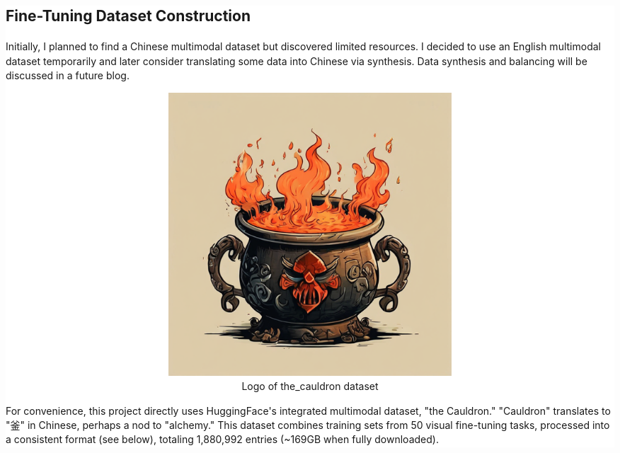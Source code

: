 ## Fine-Tuning Dataset Construction  

Initially, I planned to find a Chinese multimodal dataset but discovered limited resources. I decided to use an English multimodal dataset temporarily and later consider translating some data into Chinese via synthesis. Data synthesis and balancing will be discussed in a future blog.  

<div align="center">  
  <figure>  
  <img src="./qwen3_smolvlm_muxi/the_cauldron.png" alt="the_cauldron" width="400" />  
  <figcaption>Logo of the_cauldron dataset</figcaption>  
  </figure>  
</div>  

For convenience, this project directly uses HuggingFace's integrated multimodal dataset, "the Cauldron." "Cauldron" translates to "釜" in Chinese, perhaps a nod to "alchemy." This dataset combines training sets from 50 visual fine-tuning tasks, processed into a consistent format (see below), totaling 1,880,992 entries (~169GB when fully downloaded).  

<div align="center">  
  <figure>  